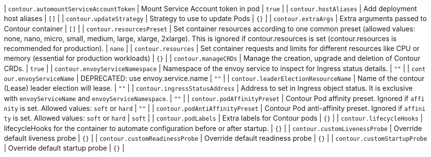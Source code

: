 | `contour.automountServiceAccountToken`                        | Mount Service Account token in pod                                                                                                                                                                                                | `true`                    |
| `contour.hostAliases`                                         | Add deployment host aliases                                                                                                                                                                                                       | `[]`                      |
| `contour.updateStrategy`                                      | Strategy to use to update Pods                                                                                                                                                                                                    | `{}`                      |
| `contour.extraArgs`                                           | Extra arguments passed to Contour container                                                                                                                                                                                       | `[]`                      |
| `contour.resourcesPreset`                                     | Set container resources according to one common preset (allowed values: none, nano, micro, small, medium, large, xlarge, 2xlarge). This is ignored if contour.resources is set (contour.resources is recommended for production). | `nano`                    |
| `contour.resources`                                           | Set container requests and limits for different resources like CPU or memory (essential for production workloads)                                                                                                                 | `{}`                      |
| `contour.manageCRDs`                                          | Manage the creation, upgrade and deletion of Contour CRDs.                                                                                                                                                                        | `true`                    |
| `contour.envoyServiceNamespace`                               | Namespace of the envoy service to inspect for Ingress status details.                                                                                                                                                             | `""`                      |
| `contour.envoyServiceName`                                    | DEPRECATED: use envoy.service.name                                                                                                                                                                                                | `""`                      |
| `contour.leaderElectionResourceName`                          | Name of the contour (Lease) leader election will lease.                                                                                                                                                                           | `""`                      |
| `contour.ingressStatusAddress`                                | Address to set in Ingress object status. It is exclusive with `envoyServiceName` and `envoyServiceNamespace`.                                                                                                                     | `""`                      |
| `contour.podAffinityPreset`                                   | Contour Pod affinity preset. Ignored if `affinity` is set. Allowed values: `soft` or `hard`                                                                                                                                       | `""`                      |
| `contour.podAntiAffinityPreset`                               | Contour Pod anti-affinity preset. Ignored if `affinity` is set. Allowed values: `soft` or `hard`                                                                                                                                  | `soft`                    |
| `contour.podLabels`                                           | Extra labels for Contour pods                                                                                                                                                                                                     | `{}`                      |
| `contour.lifecycleHooks`                                      | lifecycleHooks for the container to automate configuration before or after startup.                                                                                                                                               | `{}`                      |
| `contour.customLivenessProbe`                                 | Override default liveness probe                                                                                                                                                                                                   | `{}`                      |
| `contour.customReadinessProbe`                                | Override default readiness probe                                                                                                                                                                                                  | `{}`                      |
| `contour.customStartupProbe`                                  | Override default startup probe                                                                                                                                                                                                    | `{}`                      |